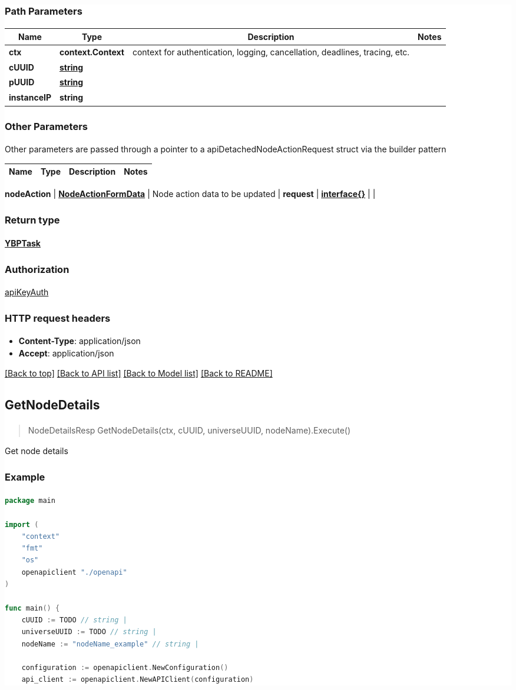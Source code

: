 ### Path Parameters


Name | Type | Description  | Notes
------------- | ------------- | ------------- | -------------
**ctx** | **context.Context** | context for authentication, logging, cancellation, deadlines, tracing, etc.
**cUUID** | [**string**](.md) |  | 
**pUUID** | [**string**](.md) |  | 
**instanceIP** | **string** |  | 

### Other Parameters

Other parameters are passed through a pointer to a apiDetachedNodeActionRequest struct via the builder pattern


Name | Type | Description  | Notes
------------- | ------------- | ------------- | -------------



 **nodeAction** | [**NodeActionFormData**](NodeActionFormData.md) | Node action data to be updated | 
 **request** | [**interface{}**](interface{}.md) |  | 

### Return type

[**YBPTask**](YBPTask.md)

### Authorization

[apiKeyAuth](../README.md#apiKeyAuth)

### HTTP request headers

- **Content-Type**: application/json
- **Accept**: application/json

[[Back to top]](#) [[Back to API list]](../README.md#documentation-for-api-endpoints)
[[Back to Model list]](../README.md#documentation-for-models)
[[Back to README]](../README.md)


## GetNodeDetails

> NodeDetailsResp GetNodeDetails(ctx, cUUID, universeUUID, nodeName).Execute()

Get node details

### Example

```go
package main

import (
    "context"
    "fmt"
    "os"
    openapiclient "./openapi"
)

func main() {
    cUUID := TODO // string | 
    universeUUID := TODO // string | 
    nodeName := "nodeName_example" // string | 

    configuration := openapiclient.NewConfiguration()
    api_client := openapiclient.NewAPIClient(configuration)
```